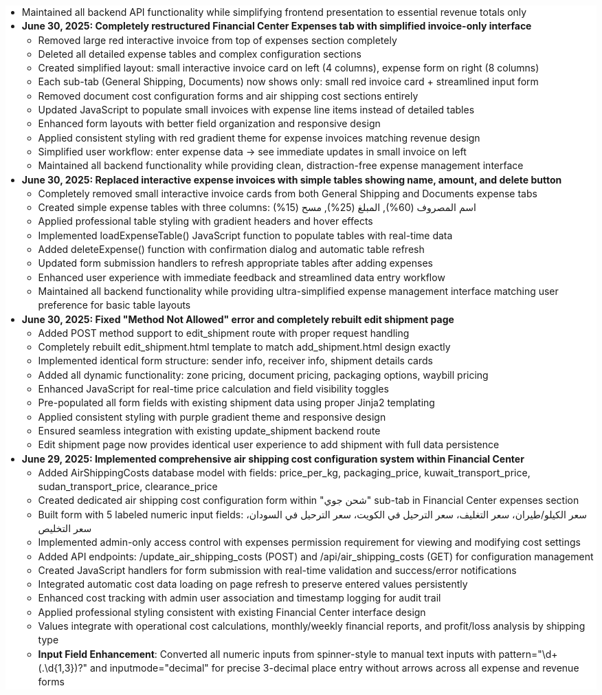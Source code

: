   - Maintained all backend API functionality while simplifying frontend presentation to essential revenue totals only
- **June 30, 2025: Completely restructured Financial Center Expenses tab with simplified invoice-only interface**
  - Removed large red interactive invoice from top of expenses section completely
  - Deleted all detailed expense tables and complex configuration sections
  - Created simplified layout: small interactive invoice card on left (4 columns), expense form on right (8 columns)
  - Each sub-tab (General Shipping, Documents) now shows only: small red invoice card + streamlined input form
  - Removed document cost configuration forms and air shipping cost sections entirely
  - Updated JavaScript to populate small invoices with expense line items instead of detailed tables
  - Enhanced form layouts with better field organization and responsive design
  - Applied consistent styling with red gradient theme for expense invoices matching revenue design
  - Simplified user workflow: enter expense data → see immediate updates in small invoice on left
  - Maintained all backend functionality while providing clean, distraction-free expense management interface
- **June 30, 2025: Replaced interactive expense invoices with simple tables showing name, amount, and delete button**
  - Completely removed small interactive invoice cards from both General Shipping and Documents expense tabs
  - Created simple expense tables with three columns: اسم المصروف (60%), المبلغ (25%), مسح (15%)
  - Applied professional table styling with gradient headers and hover effects
  - Implemented loadExpenseTable() JavaScript function to populate tables with real-time data
  - Added deleteExpense() function with confirmation dialog and automatic table refresh
  - Updated form submission handlers to refresh appropriate tables after adding expenses
  - Enhanced user experience with immediate feedback and streamlined data entry workflow
  - Maintained all backend functionality while providing ultra-simplified expense management interface matching user preference for basic table layouts
- **June 30, 2025: Fixed "Method Not Allowed" error and completely rebuilt edit shipment page**
  - Added POST method support to edit_shipment route with proper request handling
  - Completely rebuilt edit_shipment.html template to match add_shipment.html design exactly
  - Implemented identical form structure: sender info, receiver info, shipment details cards
  - Added all dynamic functionality: zone pricing, document pricing, packaging options, waybill pricing
  - Enhanced JavaScript for real-time price calculation and field visibility toggles
  - Pre-populated all form fields with existing shipment data using proper Jinja2 templating
  - Applied consistent styling with purple gradient theme and responsive design
  - Ensured seamless integration with existing update_shipment backend route
  - Edit shipment page now provides identical user experience to add shipment with full data persistence
- **June 29, 2025: Implemented comprehensive air shipping cost configuration system within Financial Center**
  - Added AirShippingCosts database model with fields: price_per_kg, packaging_price, kuwait_transport_price, sudan_transport_price, clearance_price
  - Created dedicated air shipping cost configuration form within "شحن جوي" sub-tab in Financial Center expenses section
  - Built form with 5 labeled numeric input fields: سعر الكيلو/طيران، سعر التغليف، سعر الترحيل في الكويت، سعر الترحيل في السودان، سعر التخليص
  - Implemented admin-only access control with expenses permission requirement for viewing and modifying cost settings
  - Added API endpoints: /update_air_shipping_costs (POST) and /api/air_shipping_costs (GET) for configuration management
  - Created JavaScript handlers for form submission with real-time validation and success/error notifications
  - Integrated automatic cost data loading on page refresh to preserve entered values persistently
  - Enhanced cost tracking with admin user association and timestamp logging for audit trail
  - Applied professional styling consistent with existing Financial Center interface design
  - Values integrate with operational cost calculations, monthly/weekly financial reports, and profit/loss analysis by shipping type
  - **Input Field Enhancement**: Converted all numeric inputs from spinner-style to manual text inputs with pattern="\d+(\.\d{1,3})?" and inputmode="decimal" for precise 3-decimal place entry without arrows across all expense and revenue forms